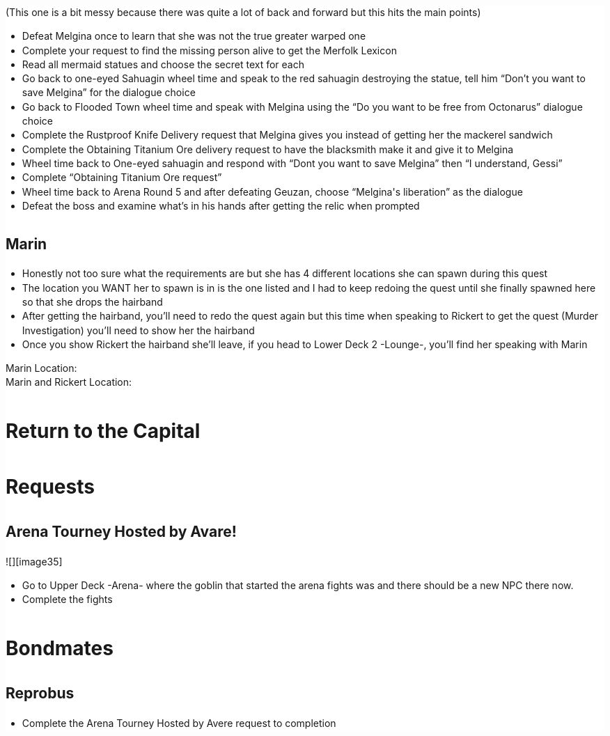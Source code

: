 (This one is a bit messy because there was quite a lot of back and forward but this hits the main points)

- Defeat Melgina once to learn that she was not the true greater warped one  
- Complete your request to find the missing person alive to get the Merfolk Lexicon  
- Read all mermaid statues and choose the secret text for each   
- Go back to one-eyed Sahuagin wheel time and speak to the red sahuagin destroying the statue, tell him “Don’t you want to save Melgina” for the dialogue choice  
- Go back to Flooded Town wheel time and speak with Melgina using the “Do you want to be free from Octonarus” dialogue choice  
- Complete the Rustproof Knife Delivery request that Melgina gives you instead of getting her the mackerel sandwich  
- Complete the Obtaining Titanium Ore delivery request to have the blacksmith make it and give it to Melgina  
- Wheel time back to One-eyed sahuagin and respond with “Dont you want to save Melgina” then “I understand, Gessi”  
- Complete “Obtaining Titanium Ore request”  
- Wheel time back to Arena Round 5 and after defeating Geuzan, choose “Melgina's liberation” as the dialogue  
- Defeat the boss and examine what’s in his hands after getting the relic when prompted

## Marin

- Honestly not too sure what the requirements are but she has 4 different locations she can spawn during this quest  
- The location you WANT her to spawn is in is the one listed and I had to keep redoing the quest until she finally spawned here so that she drops the hairband  
- After getting the hairband, you’ll need to redo the quest again but this time when speaking to Rickert to get the quest (Murder Investigation) you’ll need to show her the hairband  
- Once you show Rickert the hairband she’ll leave, if you head to Lower Deck 2 \-Lounge-, you’ll find her speaking with Marin  

Marin Location:  
        Marin and Rickert Location:

# 

# Return to the Capital

# Requests

## Arena Tourney Hosted by Avare\!

![][image35]

- Go to Upper Deck \-Arena- where the goblin that started the arena fights was and there should be a new NPC there now.  
- Complete the fights

# Bondmates

## Reprobus

- Complete the Arena Tourney Hosted by Avere request to completion